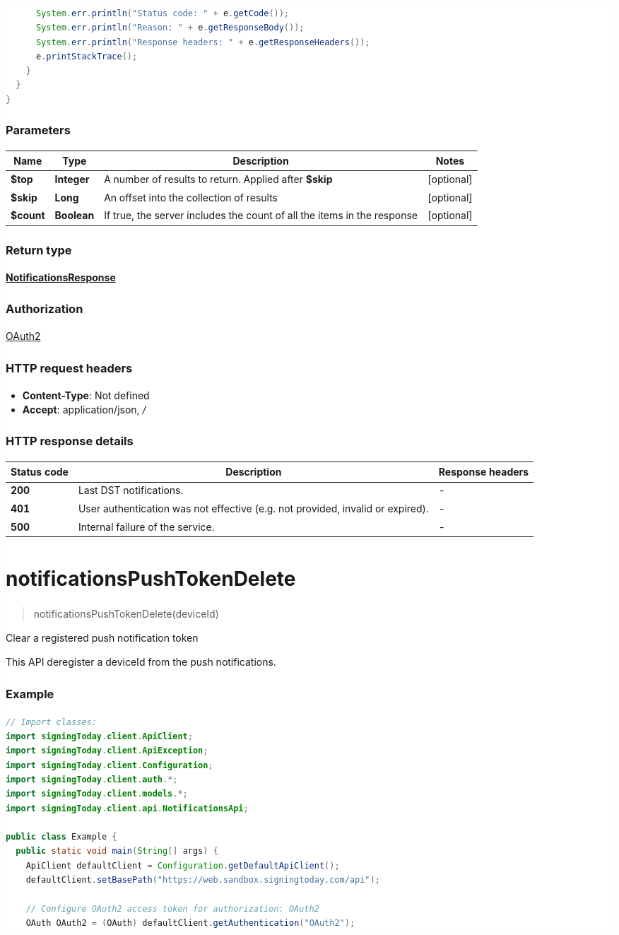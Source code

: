 ```java
      System.err.println("Status code: " + e.getCode());
      System.err.println("Reason: " + e.getResponseBody());
      System.err.println("Response headers: " + e.getResponseHeaders());
      e.printStackTrace();
    }
  }
}
```

### Parameters

Name | Type | Description  | Notes
------------- | ------------- | ------------- | -------------
 **$top** | **Integer**| A number of results to return. Applied after **$skip**  | [optional]
 **$skip** | **Long**| An offset into the collection of results | [optional]
 **$count** | **Boolean**| If true, the server includes the count of all the items in the response  | [optional]

### Return type

[**NotificationsResponse**](NotificationsResponse.md)

### Authorization

[OAuth2](../README.md#OAuth2)

### HTTP request headers

 - **Content-Type**: Not defined
 - **Accept**: application/json, */*

### HTTP response details
| Status code | Description | Response headers |
|-------------|-------------|------------------|
**200** | Last DST notifications. |  -  |
**401** | User authentication was not effective (e.g. not provided, invalid or expired). |  -  |
**500** | Internal failure of the service. |  -  |

<a name="notificationsPushTokenDelete"></a>
# **notificationsPushTokenDelete**
> notificationsPushTokenDelete(deviceId)

Clear a registered push notification token

This API deregister a deviceId from the push notifications.

### Example
```java
// Import classes:
import signingToday.client.ApiClient;
import signingToday.client.ApiException;
import signingToday.client.Configuration;
import signingToday.client.auth.*;
import signingToday.client.models.*;
import signingToday.client.api.NotificationsApi;

public class Example {
  public static void main(String[] args) {
    ApiClient defaultClient = Configuration.getDefaultApiClient();
    defaultClient.setBasePath("https://web.sandbox.signingtoday.com/api");
    
    // Configure OAuth2 access token for authorization: OAuth2
    OAuth OAuth2 = (OAuth) defaultClient.getAuthentication("OAuth2");
```